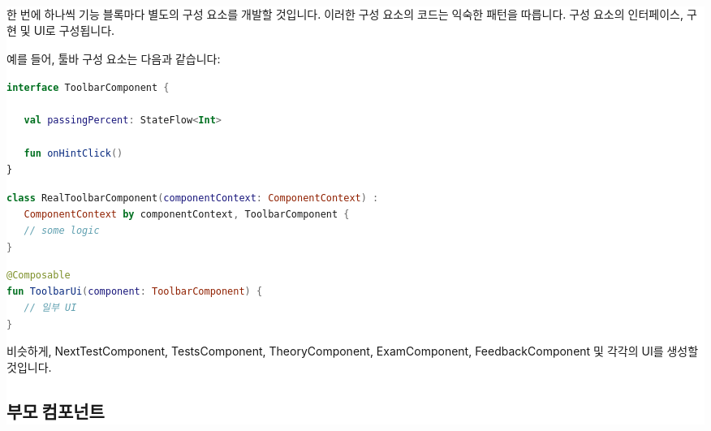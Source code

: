 

<ins class="adsbygoogle"
     style="display:block"
     data-ad-client="ca-pub-4877378276818686"
     data-ad-slot="1107185301"
     data-ad-format="auto"
     data-full-width-responsive="true"></ins>

<script>
     (adsbygoogle = window.adsbygoogle || []).push({});
</script>

한 번에 하나씩 기능 블록마다 별도의 구성 요소를 개발할 것입니다. 이러한 구성 요소의 코드는 익숙한 패턴을 따릅니다. 구성 요소의 인터페이스, 구현 및 UI로 구성됩니다.

예를 들어, 툴바 구성 요소는 다음과 같습니다:

```kotlin
interface ToolbarComponent {

   val passingPercent: StateFlow<Int>

   fun onHintClick()
}
```

```kotlin
class RealToolbarComponent(componentContext: ComponentContext) :
   ComponentContext by componentContext, ToolbarComponent {
   // some logic
}
```



<ins class="adsbygoogle"
     style="display:block"
     data-ad-client="ca-pub-4877378276818686"
     data-ad-slot="1107185301"
     data-ad-format="auto"
     data-full-width-responsive="true"></ins>

<script>
     (adsbygoogle = window.adsbygoogle || []).push({});
</script>

```kotlin
@Composable
fun ToolbarUi(component: ToolbarComponent) {
   // 일부 UI
}
```

비슷하게, NextTestComponent, TestsComponent, TheoryComponent, ExamComponent, FeedbackComponent 및 각각의 UI를 생성할 것입니다.

## 부모 컴포넌트
